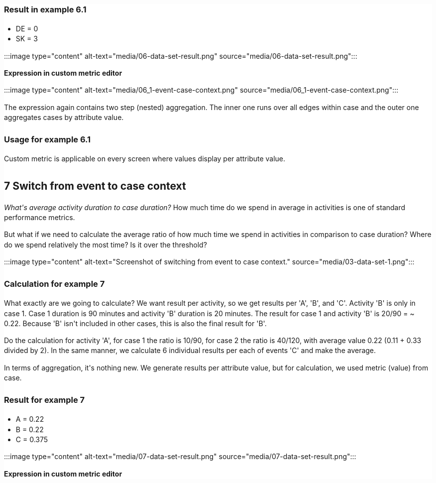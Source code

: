 ### Result in example 6.1

- DE = 0
- SK = 3

:::image type="content" alt-text="media/06-data-set-result.png" source="media/06-data-set-result.png":::

**Expression in custom metric editor**

:::image type="content" alt-text="media/06_1-event-case-context.png" source="media/06_1-event-case-context.png":::

The expression again contains two step (nested) aggregation. The inner one runs over all edges within case and the outer one aggregates cases by attribute value.

### Usage for example 6.1

Custom metric is applicable on every screen where values display per attribute value.

## 7 Switch from event to case context

*What's average activity duration to case duration?* How much time do we spend in average in activities is one of standard performance metrics.

But what if we need to calculate the average ratio of how much time we spend in activities in comparison to case duration? Where do we spend relatively the most time? Is it over the threshold?

:::image type="content" alt-text="Screenshot of switching from event to case context." source="media/03-data-set-1.png":::

### Calculation for example 7

What exactly are we going to calculate? We want result per activity, so we get results per 'A', 'B', and 'C'.  Activity 'B' is only in case 1. Case 1 duration is 90 minutes and activity 'B' duration is 20 minutes. The result for case 1 and activity 'B' is  20/90 = ~ 0.22. Because 'B' isn't included in other cases, this is also the final result for 'B'.

Do the calculation for activity 'A', for case 1 the ratio is 10/90, for case 2 the ratio is 40/120, with average value 0.22 (0.11 + 0.33 divided by 2). In the same manner, we calculate 6 individual results per each of events 'C' and make the average.

In terms of aggregation, it's nothing new. We generate results per attribute value, but for calculation, we used metric (value) from case.

### Result for example 7

- A = 0.22
- B = 0.22
- C = 0.375

:::image type="content" alt-text="media/07-data-set-result.png" source="media/07-data-set-result.png":::

**Expression in custom metric editor**
